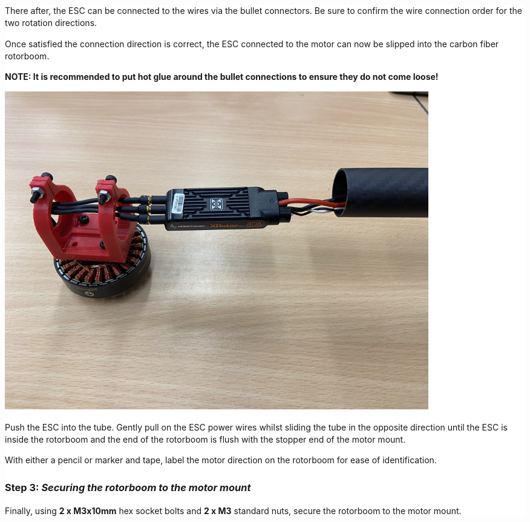 There after, the ESC can be connected to the wires via the bullet connectors. Be sure to confirm the wire connection order for the two rotation directions.

Once satisfied the connection direction is correct, the ESC connected to the motor can now be slipped into the carbon fiber rotorboom.

**NOTE: It is recommended to put hot glue around the bullet connections to ensure they do not come loose!**

<img alt="CFTube" src="../../Images/BuildInstructions/RotorBooms/ESCInTube.jpg" width=700>

Push the ESC into the tube. Gently pull on the ESC power wires whilst sliding the tube in the opposite direction until the ESC is inside the rotorboom and the end of the rotorboom is flush with the stopper end of the motor mount.

With either a pencil or marker and tape, label the motor direction on the rotorboom for ease of identification.

### Step 3: *Securing the rotorboom to the motor mount*

Finally, using **2 x M3x10mm** hex socket bolts and **2 x M3** standard nuts, secure the rotorboom to the motor mount.
